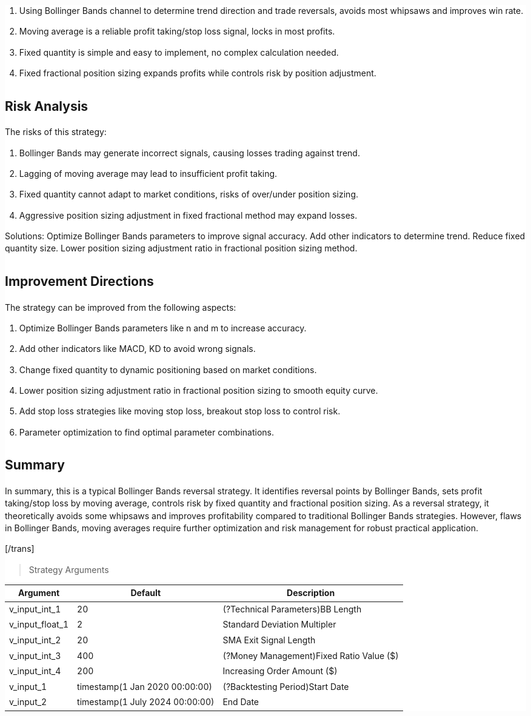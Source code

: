 1. Using Bollinger Bands channel to determine trend direction and trade reversals, avoids most whipsaws and improves win rate.

2. Moving average is a reliable profit taking/stop loss signal, locks in most profits.

3. Fixed quantity is simple and easy to implement, no complex calculation needed.

4. Fixed fractional position sizing expands profits while controls risk by position adjustment.

## Risk Analysis

The risks of this strategy:

1. Bollinger Bands may generate incorrect signals, causing losses trading against trend.

2. Lagging of moving average may lead to insufficient profit taking. 

3. Fixed quantity cannot adapt to market conditions, risks of over/under position sizing.

4. Aggressive position sizing adjustment in fixed fractional method may expand losses.

Solutions: Optimize Bollinger Bands parameters to improve signal accuracy. Add other indicators to determine trend. Reduce fixed quantity size. Lower position sizing adjustment ratio in fractional position sizing method.

## Improvement Directions

The strategy can be improved from the following aspects:

1. Optimize Bollinger Bands parameters like n and m to increase accuracy.

2. Add other indicators like MACD, KD to avoid wrong signals.

3. Change fixed quantity to dynamic positioning based on market conditions.

4. Lower position sizing adjustment ratio in fractional position sizing to smooth equity curve.

5. Add stop loss strategies like moving stop loss, breakout stop loss to control risk.

6. Parameter optimization to find optimal parameter combinations.

## Summary

In summary, this is a typical Bollinger Bands reversal strategy. It identifies reversal points by Bollinger Bands, sets profit taking/stop loss by moving average, controls risk by fixed quantity and fractional position sizing. As a reversal strategy, it theoretically avoids some whipsaws and improves profitability compared to traditional Bollinger Bands strategies. However, flaws in Bollinger Bands, moving averages require further optimization and risk management for robust practical application.

[/trans]

> Strategy Arguments



|Argument|Default|Description|
|----|----|----|
|v_input_int_1|20|(?Technical Parameters)BB Length|
|v_input_float_1|2|Standard Deviation Multipler|
|v_input_int_2|20|SMA Exit Signal Length|
|v_input_int_3|400|(?Money Management)Fixed Ratio Value ($)|
|v_input_int_4|200|Increasing Order Amount ($)|
|v_input_1|timestamp(1 Jan 2020 00:00:00)|(?Backtesting Period)Start Date|
|v_input_2|timestamp(1 July 2024 00:00:00)|End Date|

